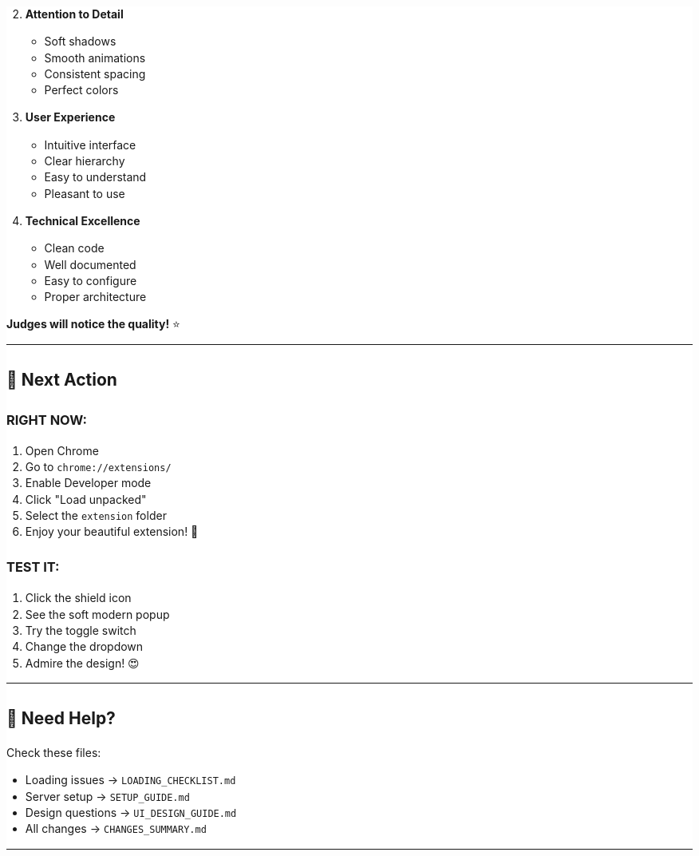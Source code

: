 2. **Attention to Detail**
   - Soft shadows
   - Smooth animations
   - Consistent spacing
   - Perfect colors

3. **User Experience**
   - Intuitive interface
   - Clear hierarchy
   - Easy to understand
   - Pleasant to use

4. **Technical Excellence**
   - Clean code
   - Well documented
   - Easy to configure
   - Proper architecture

**Judges will notice the quality!** ⭐

---

## 🚦 Next Action

### RIGHT NOW:

1. Open Chrome
2. Go to `chrome://extensions/`
3. Enable Developer mode
4. Click "Load unpacked"
5. Select the `extension` folder
6. Enjoy your beautiful extension! 🎉

### TEST IT:

1. Click the shield icon
2. See the soft modern popup
3. Try the toggle switch
4. Change the dropdown
5. Admire the design! 😍

---

## 💬 Need Help?

Check these files:
- Loading issues → `LOADING_CHECKLIST.md`
- Server setup → `SETUP_GUIDE.md`
- Design questions → `UI_DESIGN_GUIDE.md`
- All changes → `CHANGES_SUMMARY.md`

---
